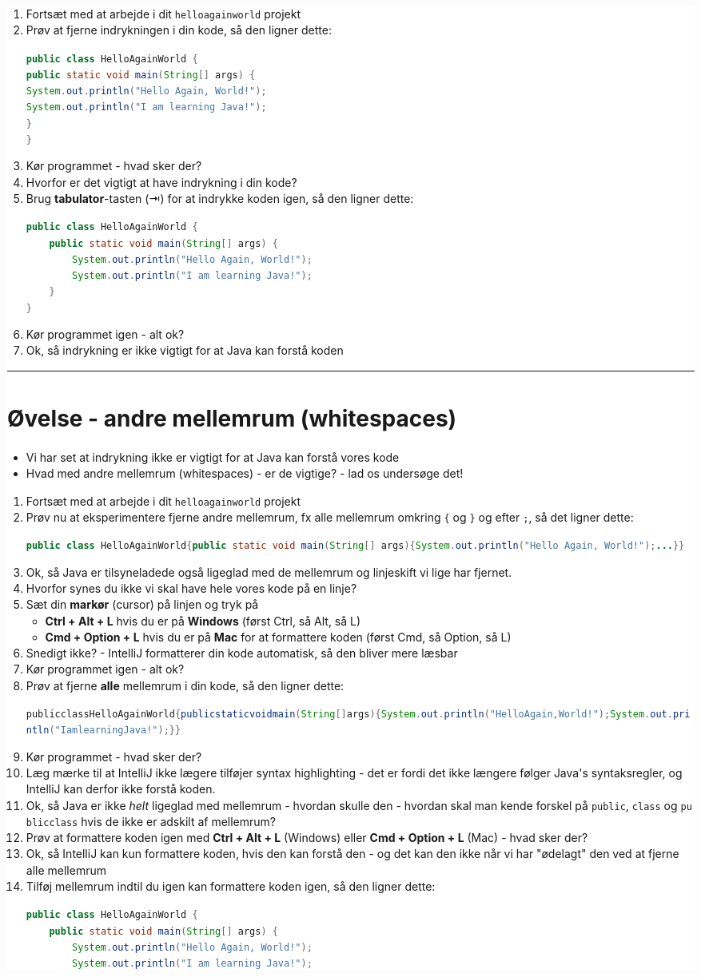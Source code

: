 1. Fortsæt med at arbejde i dit `helloagainworld` projekt
2. Prøv at fjerne indrykningen i din kode, så den ligner dette:
    ```java
    public class HelloAgainWorld {
    public static void main(String[] args) {
    System.out.println("Hello Again, World!");
    System.out.println("I am learning Java!");
    }
    }
    ```
3. Kør programmet - hvad sker der?
4. Hvorfor er det vigtigt at have indrykning i din kode?
5. Brug **tabulator**-tasten (⇥) for at indrykke koden igen, så den ligner dette:
    ```java
    public class HelloAgainWorld {
        public static void main(String[] args) {
            System.out.println("Hello Again, World!");
            System.out.println("I am learning Java!");
        }
    }
    ```
6. Kør programmet igen - alt ok?
7. Ok, så indrykning er ikke vigtigt for at Java kan forstå koden
---

# Øvelse - andre mellemrum (whitespaces)
- Vi har set at indrykning ikke er vigtigt for at Java kan forstå vores kode
- Hvad med andre mellemrum (whitespaces) - er de vigtige? - lad os undersøge det!

1. Fortsæt med at arbejde i dit `helloagainworld` projekt
2. Prøv nu at eksperimentere fjerne andre mellemrum, fx alle mellemrum omkring `{` og `}` og efter `;`, så det ligner dette:
    ```java
    public class HelloAgainWorld{public static void main(String[] args){System.out.println("Hello Again, World!");...}}
    ```
3. Ok, så Java er tilsyneladede også ligeglad med de mellemrum og linjeskift vi lige har fjernet.
4. Hvorfor synes du ikke vi skal have hele vores kode på en linje?
5. Sæt din **markør** (cursor) på linjen og tryk på 
    - **Ctrl + Alt + L** hvis du er på **Windows** (først Ctrl, så Alt, så L)
    - **Cmd + Option + L** hvis du er på **Mac** for at formattere koden (først Cmd, så Option, så L)
6. Snedigt ikke? - IntelliJ formatterer din kode automatisk, så den bliver mere læsbar
7. Kør programmet igen - alt ok?
8. Prøv at fjerne **alle** mellemrum i din kode, så den ligner dette:
    ```java
    publicclassHelloAgainWorld{publicstaticvoidmain(String[]args){System.out.println("HelloAgain,World!");System.out.println("IamlearningJava!");}}
    ```
8. Kør programmet - hvad sker der? 
9. Læg mærke til at IntelliJ ikke lægere tilføjer syntax highlighting - det er fordi det ikke længere følger Java's syntaksregler,  og IntelliJ kan derfor ikke forstå koden.
10. Ok, så Java er ikke _helt_ ligeglad med mellemrum - hvordan skulle den - hvordan skal man kende forskel på `public`, `class` og `publicclass` hvis de ikke er adskilt af mellemrum?
11. Prøv at formattere koden igen med **Ctrl + Alt + L** (Windows) eller **Cmd + Option + L** (Mac) - hvad sker der?
12. Ok, så IntelliJ kan kun formattere koden, hvis den kan forstå den - og det kan den ikke når vi har "ødelagt" den ved at fjerne alle mellemrum
13. Tilføj mellemrum indtil du igen kan formattere koden igen, så den ligner dette:
    ```java
    public class HelloAgainWorld {
        public static void main(String[] args) {
            System.out.println("Hello Again, World!");
            System.out.println("I am learning Java!");